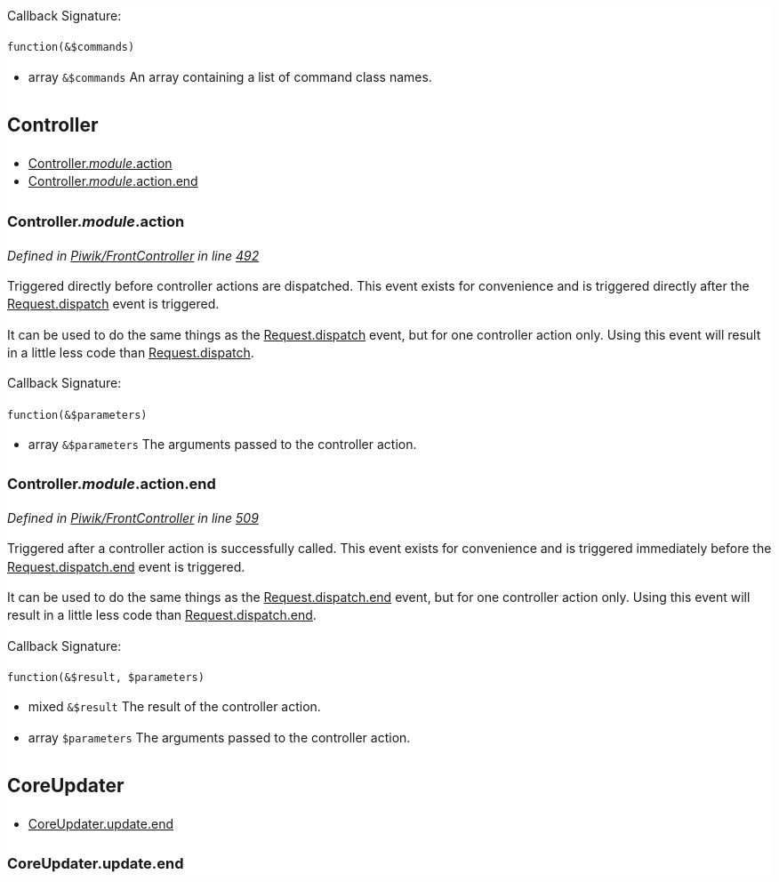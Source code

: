 Callback Signature:
<pre><code>function(&amp;$commands)</code></pre>

- array `&$commands` An array containing a list of command class names.

## Controller

- [Controller.$module.$action](#controllermoduleaction)
- [Controller.$module.$action.end](#controllermoduleactionend)

### Controller.$module.$action

*Defined in [Piwik/FrontController](https://github.com/piwik/piwik/blob/2.14.0-b2/core/FrontController.php) in line [492](https://github.com/piwik/piwik/blob/2.14.0-b2/core/FrontController.php#L492)*

Triggered directly before controller actions are dispatched. This event exists for convenience and is triggered directly after the [Request.dispatch](/api-reference/events#requestdispatch)
event is triggered.

It can be used to do the same things as the [Request.dispatch](/api-reference/events#requestdispatch) event, but for one controller
action only. Using this event will result in a little less code than [Request.dispatch](/api-reference/events#requestdispatch).

Callback Signature:
<pre><code>function(&amp;$parameters)</code></pre>

- array `&$parameters` The arguments passed to the controller action.


### Controller.$module.$action.end

*Defined in [Piwik/FrontController](https://github.com/piwik/piwik/blob/2.14.0-b2/core/FrontController.php) in line [509](https://github.com/piwik/piwik/blob/2.14.0-b2/core/FrontController.php#L509)*

Triggered after a controller action is successfully called. This event exists for convenience and is triggered immediately before the [Request.dispatch.end](/api-reference/events#requestdispatchend)
event is triggered.

It can be used to do the same things as the [Request.dispatch.end](/api-reference/events#requestdispatchend) event, but for one
controller action only. Using this event will result in a little less code than
[Request.dispatch.end](/api-reference/events#requestdispatchend).

Callback Signature:
<pre><code>function(&amp;$result, $parameters)</code></pre>

- mixed `&$result` The result of the controller action.

- array `$parameters` The arguments passed to the controller action.

## CoreUpdater

- [CoreUpdater.update.end](#coreupdaterupdateend)

### CoreUpdater.update.end
